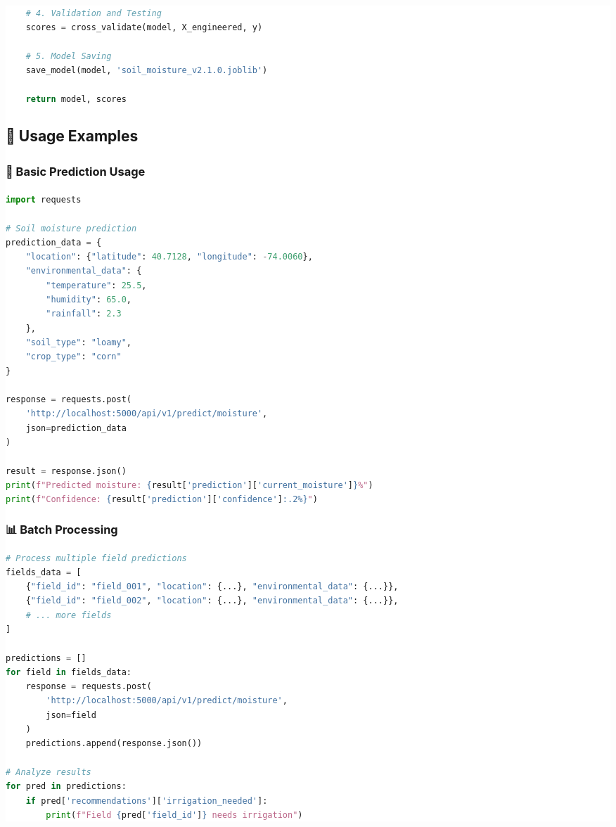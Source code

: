 ```python
    # 4. Validation and Testing
    scores = cross_validate(model, X_engineered, y)
    
    # 5. Model Saving
    save_model(model, 'soil_moisture_v2.1.0.joblib')
    
    return model, scores
```

## 🚦 Usage Examples

### 🌱 Basic Prediction Usage

```python
import requests

# Soil moisture prediction
prediction_data = {
    "location": {"latitude": 40.7128, "longitude": -74.0060},
    "environmental_data": {
        "temperature": 25.5,
        "humidity": 65.0,
        "rainfall": 2.3
    },
    "soil_type": "loamy",
    "crop_type": "corn"
}

response = requests.post(
    'http://localhost:5000/api/v1/predict/moisture',
    json=prediction_data
)

result = response.json()
print(f"Predicted moisture: {result['prediction']['current_moisture']}%")
print(f"Confidence: {result['prediction']['confidence']:.2%}")
```

### 📊 Batch Processing

```python
# Process multiple field predictions
fields_data = [
    {"field_id": "field_001", "location": {...}, "environmental_data": {...}},
    {"field_id": "field_002", "location": {...}, "environmental_data": {...}},
    # ... more fields
]

predictions = []
for field in fields_data:
    response = requests.post(
        'http://localhost:5000/api/v1/predict/moisture',
        json=field
    )
    predictions.append(response.json())

# Analyze results
for pred in predictions:
    if pred['recommendations']['irrigation_needed']:
        print(f"Field {pred['field_id']} needs irrigation")
```
